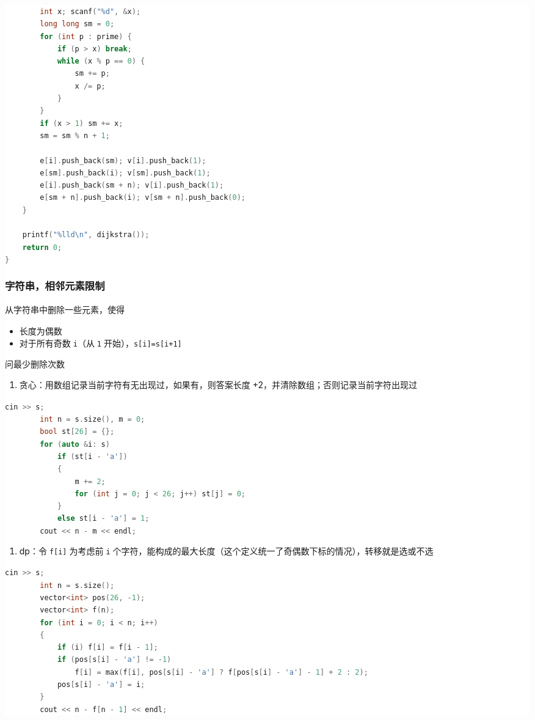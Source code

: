 ```cpp
        int x; scanf("%d", &x);
        long long sm = 0;
        for (int p : prime) {
            if (p > x) break;
            while (x % p == 0) {
                sm += p;
                x /= p;
            }
        }
        if (x > 1) sm += x;
        sm = sm % n + 1;

        e[i].push_back(sm); v[i].push_back(1);
        e[sm].push_back(i); v[sm].push_back(1);
        e[i].push_back(sm + n); v[i].push_back(1);
        e[sm + n].push_back(i); v[sm + n].push_back(0);
    }

    printf("%lld\n", dijkstra());
    return 0;
}
```

### 字符串，相邻元素限制

从字符串中删除一些元素，使得

- 长度为偶数
- 对于所有奇数 `i`（从 `1` 开始），`s[i]=s[i+1]`

问最少删除次数

1. 贪心：用数组记录当前字符有无出现过，如果有，则答案长度 +2，并清除数组；否则记录当前字符出现过

```cpp
cin >> s;
        int n = s.size(), m = 0;
        bool st[26] = {};
        for (auto &i: s)
            if (st[i - 'a'])
            {
                m += 2;
                for (int j = 0; j < 26; j++) st[j] = 0;
            }
            else st[i - 'a'] = 1;
        cout << n - m << endl;
```

1. dp：令 `f[i]` 为考虑前 `i` 个字符，能构成的最大长度（这个定义统一了奇偶数下标的情况），转移就是选或不选

```cpp
cin >> s;
        int n = s.size();
        vector<int> pos(26, -1);
        vector<int> f(n);
        for (int i = 0; i < n; i++)
        {
            if (i) f[i] = f[i - 1];
            if (pos[s[i] - 'a'] != -1)
                f[i] = max(f[i], pos[s[i] - 'a'] ? f[pos[s[i] - 'a'] - 1] + 2 : 2);
            pos[s[i] - 'a'] = i;
        }
        cout << n - f[n - 1] << endl;
```

